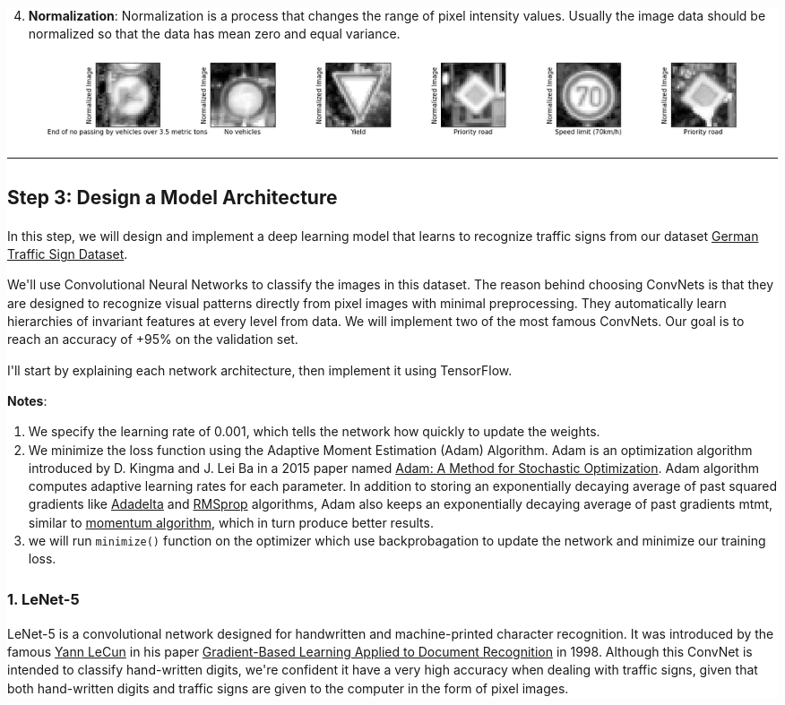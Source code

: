 4. **Normalization**: Normalization is a process that changes the range of pixel intensity values. Usually the image data should be normalized so that the data has mean zero and equal variance.

<figure>
 <img src="./traffic-signs-data/Screenshots/Normalized.png" width="1072" alt="Combined Image" />
 <figcaption>
 <p></p> 
 </figcaption>
</figure>

---

## Step 3: Design a Model Architecture

In this step, we will design and implement a deep learning model that learns to recognize traffic signs from our dataset [German Traffic Sign Dataset](http://benchmark.ini.rub.de/?section=gtsrb&subsection=dataset).

We'll use Convolutional Neural Networks to classify the images in this dataset. The reason behind choosing ConvNets is that they are designed to recognize visual patterns directly from pixel images with minimal preprocessing. They automatically learn hierarchies of invariant features at every level from data.
We will implement two of the most famous ConvNets. Our goal is to reach an accuracy of +95% on the validation set.

I'll start by explaining each network architecture, then implement it using TensorFlow.

**Notes**:
1. We specify the learning rate of 0.001, which tells the network how quickly to update the weights.
2. We minimize the loss function using the Adaptive Moment Estimation (Adam) Algorithm. Adam is an optimization algorithm introduced by D. Kingma and J. Lei Ba in a 2015 paper named [Adam: A Method for Stochastic Optimization](https://arxiv.org/abs/1412.6980). Adam algorithm computes adaptive learning rates for each parameter. In addition to storing an exponentially decaying average of past squared gradients like [Adadelta](https://arxiv.org/pdf/1212.5701.pdf) and [RMSprop](https://www.cs.toronto.edu/~tijmen/csc321/slides/lecture_slides_lec6.pdf) algorithms, Adam also keeps an exponentially decaying average of past gradients mtmt, similar to [momentum algorithm](http://www.sciencedirect.com/science/article/pii/S0893608098001166?via%3Dihub), which in turn produce better results.
3. we will run `minimize()` function on the optimizer which use backprobagation to update the network and minimize our training loss.


### 1.  LeNet-5
LeNet-5 is a convolutional network designed for handwritten and machine-printed character recognition. It was introduced by the famous [Yann LeCun](https://en.wikipedia.org/wiki/Yann_LeCun) in his paper [Gradient-Based Learning Applied to Document Recognition](http://yann.lecun.com/exdb/publis/pdf/lecun-01a.pdf) in 1998. Although this ConvNet is intended to classify hand-written digits, we're confident it have a very high accuracy when dealing with traffic signs, given that both hand-written digits and traffic signs are given to the computer in the form of pixel images.

